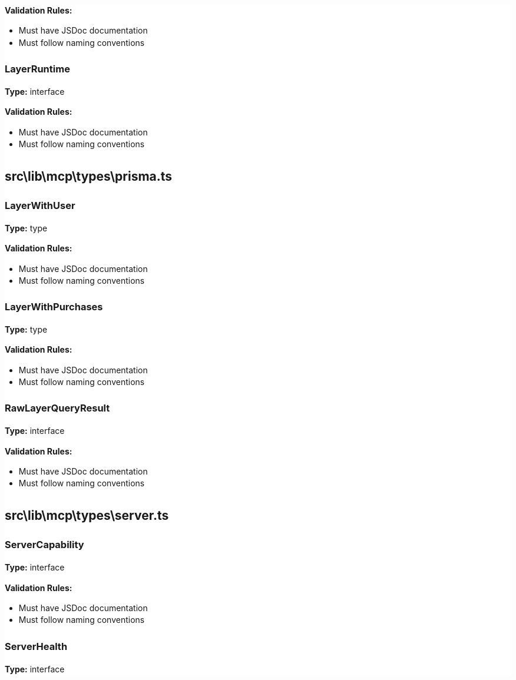 **Validation Rules:**
- Must have JSDoc documentation
- Must follow naming conventions

### LayerRuntime

**Type:** interface

**Validation Rules:**
- Must have JSDoc documentation
- Must follow naming conventions


## src\lib\mcp\types\prisma.ts


### LayerWithUser

**Type:** type

**Validation Rules:**
- Must have JSDoc documentation
- Must follow naming conventions

### LayerWithPurchases

**Type:** type

**Validation Rules:**
- Must have JSDoc documentation
- Must follow naming conventions

### RawLayerQueryResult

**Type:** interface

**Validation Rules:**
- Must have JSDoc documentation
- Must follow naming conventions


## src\lib\mcp\types\server.ts


### ServerCapability

**Type:** interface

**Validation Rules:**
- Must have JSDoc documentation
- Must follow naming conventions

### ServerHealth

**Type:** interface

